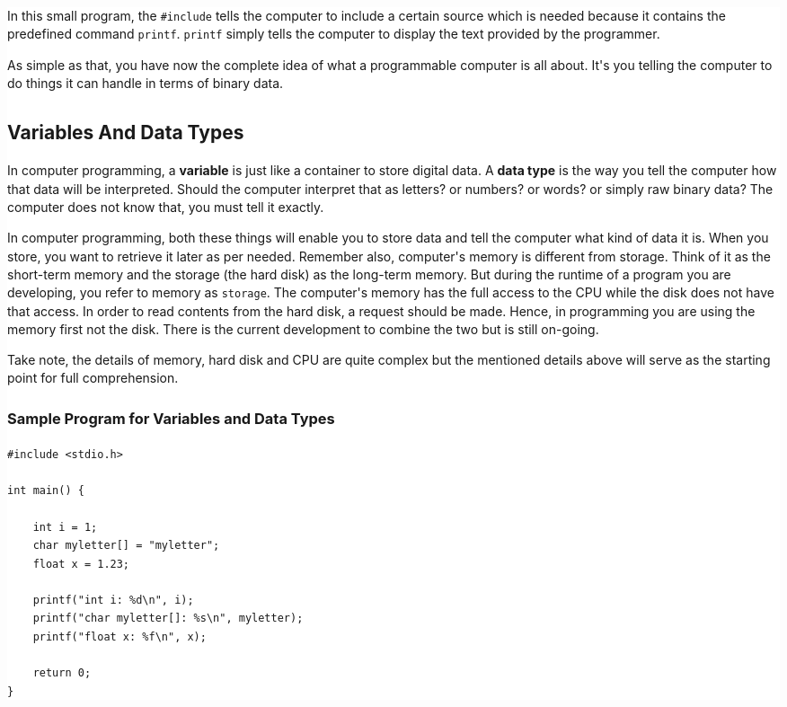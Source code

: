 In this small program, the `#include`
tells the computer to include a certain
source which is needed because
it contains the predefined command `printf`.
`printf` simply tells the computer
to display the text provided by the programmer.

As simple as that, you have now the complete
idea of what a programmable computer is all about.
It's you telling the computer to do things it 
can handle in terms of binary data.

## Variables And Data Types
In computer programming, a **variable** is just like
a container to store digital data. A **data type**
is the way you tell the computer how that data
will be interpreted. Should the computer interpret
that as letters? or numbers? or words? or simply
raw binary data? The computer does not know 
that, you must tell it exactly.

In computer programming, both these things
will enable you to store data and tell 
the computer what kind of data it is. When you
store, you want to retrieve it later as per
needed. Remember also, computer's memory 
is different from storage. Think of it
as the short-term memory and the storage
(the hard disk) as the long-term memory.
But during the runtime of a program you 
are developing, you refer to memory as 
`storage`. The computer's memory has the full
access to the CPU while the disk does not have
that access.
In order to read contents from the hard disk,
a request should be made. Hence, in programming
you are using the memory first not the disk.
There is the current development to combine
the two but is still on-going.

Take note, the details of memory, hard disk
and CPU are quite complex but the mentioned
details above will serve as the starting point
for full comprehension.

### Sample Program for Variables and Data Types
```
#include <stdio.h>

int main() {

    int i = 1;
    char myletter[] = "myletter";
    float x = 1.23;

    printf("int i: %d\n", i);
    printf("char myletter[]: %s\n", myletter);
    printf("float x: %f\n", x);

    return 0;
}
```
